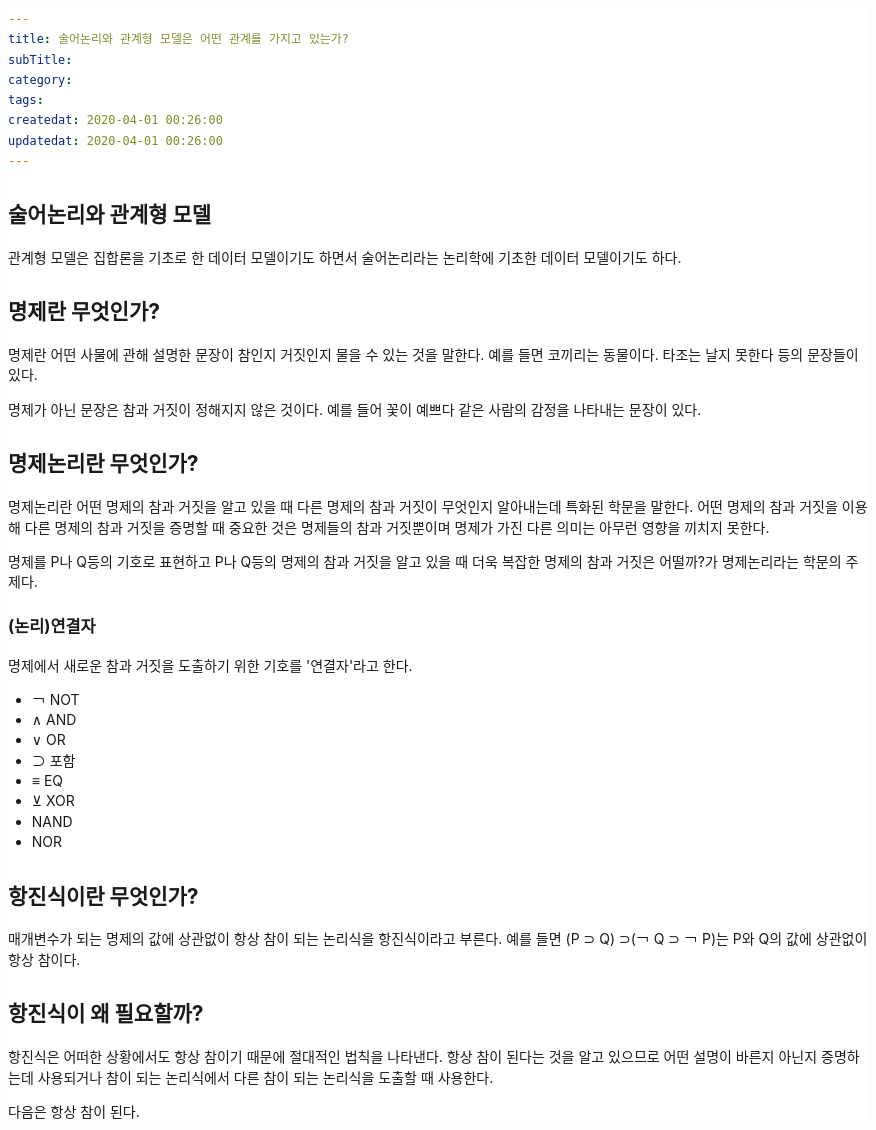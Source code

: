 ```yaml
---
title: 술어논리와 관계형 모델은 어떤 관계를 가지고 있는가?
subTitle:
category:
tags:
createdat: 2020-04-01 00:26:00
updatedat: 2020-04-01 00:26:00
---
```


## 술어논리와 관계형 모델

관계형 모델은 집합론을 기초로 한 데이터 모델이기도 하면서 술어논리라는 논리학에 기초한 데이터 모델이기도 하다.

## 명제란 무엇인가?

명제란 어떤 사물에 관해 설명한 문장이 참인지 거짓인지 물을 수 있는 것을 말한다. 예를 들면 코끼리는 동물이다. 타조는 날지 못한다 등의 문장들이 있다.  

명제가 아닌 문장은 참과 거짓이 정해지지 않은 것이다. 예를 들어 꽃이 예쁘다 같은 사람의 감정을 나타내는 문장이 있다.

## 명제논리란 무엇인가?

명제논리란 어떤 명제의 참과 거짓을 알고 있을 때 다른 명제의 참과 거짓이 무엇인지 알아내는데 특화된 학문을 말한다. 어떤 명제의 참과 거짓을 이용해 다른 명제의 참과 거짓을 증명할 때 중요한 것은 명제들의 참과 거짓뿐이며 명제가 가진 다른 의미는 아무런 영향을 끼치지 못한다.  

명제를 P나 Q등의 기호로 표현하고 P나 Q등의 명제의 참과 거짓을 알고 있을 때 더욱 복잡한 명제의 참과 거짓은 어떨까?가 명제논리라는 학문의 주제다.

### (논리)연결자

명제에서 새로운 참과 거짓을 도출하기 위한 기호를 '연결자'라고 한다.

* ￢ NOT
* ∧ AND
* ∨ OR
* ⊃ 포함
* ≡ EQ
* ⊻ XOR
* NAND
* NOR

## 항진식이란 무엇인가?

매개변수가 되는 명제의 값에 상관없이 항상 참이 되는 논리식을 항진식이라고 부른다. 예를 들면 (P ⊃ Q) ⊃(￢ Q ⊃ ￢ P)는 P와 Q의 값에 상관없이 항상 참이다.

## 항진식이 왜 필요할까?

항진식은 어떠한 상황에서도 항상 참이기 때문에 절대적인 법칙을 나타낸다. 항상 참이 된다는 것을 알고 있으므로 어떤 설명이 바른지 아닌지 증명하는데 사용되거나 참이 되는 논리식에서 다른 참이 되는 논리식을 도출할 때 사용한다.  

다음은 항상 참이 된다.
